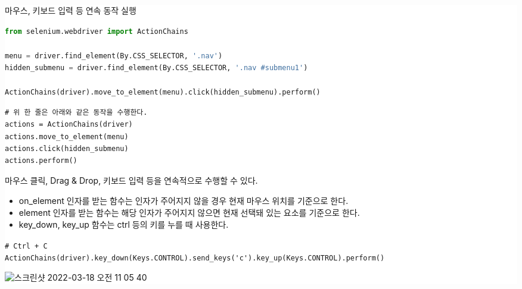 마우스, 키보드 입력 등 연속 동작 실행


```python
from selenium.webdriver import ActionChains

menu = driver.find_element(By.CSS_SELECTOR, '.nav')
hidden_submenu = driver.find_element(By.CSS_SELECTOR, '.nav #submenu1')

ActionChains(driver).move_to_element(menu).click(hidden_submenu).perform()
```

```
# 위 한 줄은 아래와 같은 동작을 수행한다.
actions = ActionChains(driver)
actions.move_to_element(menu)
actions.click(hidden_submenu)
actions.perform()
```

마우스 클릭, Drag & Drop, 키보드 입력 등을 연속적으로 수행할 수 있다.
- on_element 인자를 받는 함수는 인자가 주어지지 않을 경우 현재 마우스 위치를 기준으로 한다.
- element 인자를 받는 함수는 해당 인자가 주어지지 않으면 현재 선택돼 있는 요소를 기준으로 한다.
- key_down, key_up 함수는 ctrl 등의 키를 누를 때 사용한다.

```
# Ctrl + C
ActionChains(driver).key_down(Keys.CONTROL).send_keys('c').key_up(Keys.CONTROL).perform()
```

<img width="1087" alt="스크린샷 2022-03-18 오전 11 05 40" src="https://user-images.githubusercontent.com/76269316/158923623-41b0c156-3628-4be3-8994-b6b00a6b214f.png">

